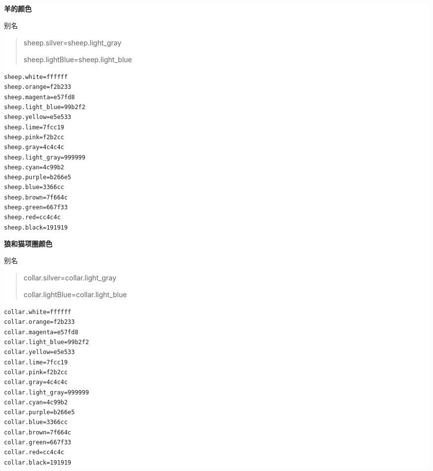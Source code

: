 

**羊的颜色**

别名

> sheep.silver=sheep.light_gray
>
> sheep.lightBlue=sheep.light_blue

```properties
sheep.white=ffffff
sheep.orange=f2b233
sheep.magenta=e57fd8
sheep.light_blue=99b2f2
sheep.yellow=e5e533
sheep.lime=7fcc19
sheep.pink=f2b2cc
sheep.gray=4c4c4c
sheep.light_gray=999999
sheep.cyan=4c99b2
sheep.purple=b266e5
sheep.blue=3366cc
sheep.brown=7f664c
sheep.green=667f33
sheep.red=cc4c4c
sheep.black=191919
```



**狼和猫项圈颜色**

别名

> collar.silver=collar.light_gray
>
> collar.lightBlue=collar.light_blue

```properties
collar.white=ffffff
collar.orange=f2b233
collar.magenta=e57fd8
collar.light_blue=99b2f2
collar.yellow=e5e533
collar.lime=7fcc19
collar.pink=f2b2cc
collar.gray=4c4c4c
collar.light_gray=999999
collar.cyan=4c99b2
collar.purple=b266e5
collar.blue=3366cc
collar.brown=7f664c
collar.green=667f33
collar.red=cc4c4c
collar.black=191919
```
